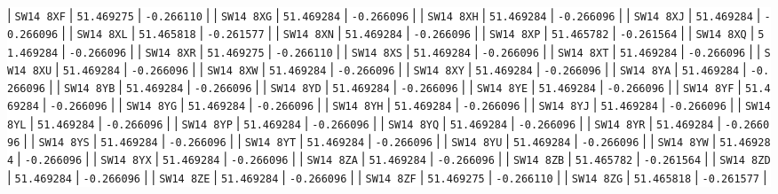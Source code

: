| `SW14 8XF` | `51.469275` | `-0.266110` |
| `SW14 8XG` | `51.469284` | `-0.266096` |
| `SW14 8XH` | `51.469284` | `-0.266096` |
| `SW14 8XJ` | `51.469284` | `-0.266096` |
| `SW14 8XL` | `51.465818` | `-0.261577` |
| `SW14 8XN` | `51.469284` | `-0.266096` |
| `SW14 8XP` | `51.465782` | `-0.261564` |
| `SW14 8XQ` | `51.469284` | `-0.266096` |
| `SW14 8XR` | `51.469275` | `-0.266110` |
| `SW14 8XS` | `51.469284` | `-0.266096` |
| `SW14 8XT` | `51.469284` | `-0.266096` |
| `SW14 8XU` | `51.469284` | `-0.266096` |
| `SW14 8XW` | `51.469284` | `-0.266096` |
| `SW14 8XY` | `51.469284` | `-0.266096` |
| `SW14 8YA` | `51.469284` | `-0.266096` |
| `SW14 8YB` | `51.469284` | `-0.266096` |
| `SW14 8YD` | `51.469284` | `-0.266096` |
| `SW14 8YE` | `51.469284` | `-0.266096` |
| `SW14 8YF` | `51.469284` | `-0.266096` |
| `SW14 8YG` | `51.469284` | `-0.266096` |
| `SW14 8YH` | `51.469284` | `-0.266096` |
| `SW14 8YJ` | `51.469284` | `-0.266096` |
| `SW14 8YL` | `51.469284` | `-0.266096` |
| `SW14 8YP` | `51.469284` | `-0.266096` |
| `SW14 8YQ` | `51.469284` | `-0.266096` |
| `SW14 8YR` | `51.469284` | `-0.266096` |
| `SW14 8YS` | `51.469284` | `-0.266096` |
| `SW14 8YT` | `51.469284` | `-0.266096` |
| `SW14 8YU` | `51.469284` | `-0.266096` |
| `SW14 8YW` | `51.469284` | `-0.266096` |
| `SW14 8YX` | `51.469284` | `-0.266096` |
| `SW14 8ZA` | `51.469284` | `-0.266096` |
| `SW14 8ZB` | `51.465782` | `-0.261564` |
| `SW14 8ZD` | `51.469284` | `-0.266096` |
| `SW14 8ZE` | `51.469284` | `-0.266096` |
| `SW14 8ZF` | `51.469275` | `-0.266110` |
| `SW14 8ZG` | `51.465818` | `-0.261577` |